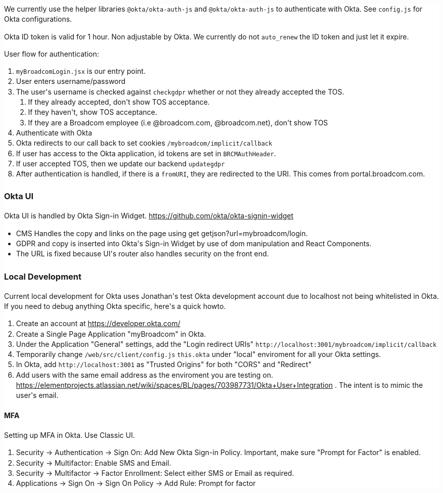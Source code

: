 We currently use the helper libraries `@okta/okta-auth-js` and `@okta/okta-auth-js` to authenticate with Okta. See `config.js` for Okta configurations.

Okta ID token is valid for 1 hour. Non adjustable by Okta. We currently do not `auto_renew` the ID token and just let it expire.

User flow for authentication:
1. `myBroadcomLogin.jsx` is our entry point.
2. User enters username/password
3. The user's username is checked against `checkgdpr` whether or not they already accepted the TOS.
    1. If they already accepted, don't show TOS acceptance.
    2. If they haven't, show TOS acceptance.
    3. If they are a Broadcom employee (i.e @broadcom.com, @broadcom.net), don't show TOS
4. Authenticate with Okta
5. Okta redirects to our call back to set cookies `/mybroadcom/implicit/callback`
6. If user has access to the Okta application, id tokens are set in `BRCMAuthHeader`.
7. If user accepted TOS, then we update our backend `updategdpr`
8. After authentication is handled, if there is a `fromURI`, they are redirected to the URI. This comes from portal.broadcom.com.

### Okta UI ###
Okta UI is handled by Okta Sign-in Widget.
https://github.com/okta/okta-signin-widget

- CMS Handles the copy and links on the page using get getjson?url=mybroadcom/login. 
- GDPR and copy is inserted into Okta's Sign-in Widget by use of dom manipulation and React Components.
- The URL is fixed because UI's router also handles security on the front end.


### Local Development ###
Current local development for Okta uses Jonathan's test Okta development account due to localhost not being whitelisted in Okta. If you need to debug anything Okta specific, here's a quick howto.

1. Create an account at https://developer.okta.com/
2. Create a Single Page Application "myBroadcom" in Okta.
3. Under the Application "General" settings, add the "Login redirect URIs" `http://localhost:3001/mybroadcom/implicit/callback`
4. Temporarily change `/web/src/client/config.js` `this.okta` under "local" enviroment for all your Okta settings.
5. In Okta, add `http://localhost:3001` as "Trusted Origins" for both "CORS" and "Redirect"
6. Add users with the same email address as the enviroment you are testing on. https://elementprojects.atlassian.net/wiki/spaces/BL/pages/703987731/Okta+User+Integration . The intent is to mimic the user's email.

#### MFA ####
Setting up MFA in Okta. Use Classic UI.
1. Security -> Authentication -> Sign On: Add New Okta Sign-in Policy. Important, make sure "Prompt for Factor" is enabled.
2. Security -> Multifactor: Enable SMS and Email.
3. Security -> Multifactor -> Factor Enrollment: Select either SMS or Email as required.
4. Applications -> Sign On -> Sign On Policy -> Add Rule: Prompt for factor
